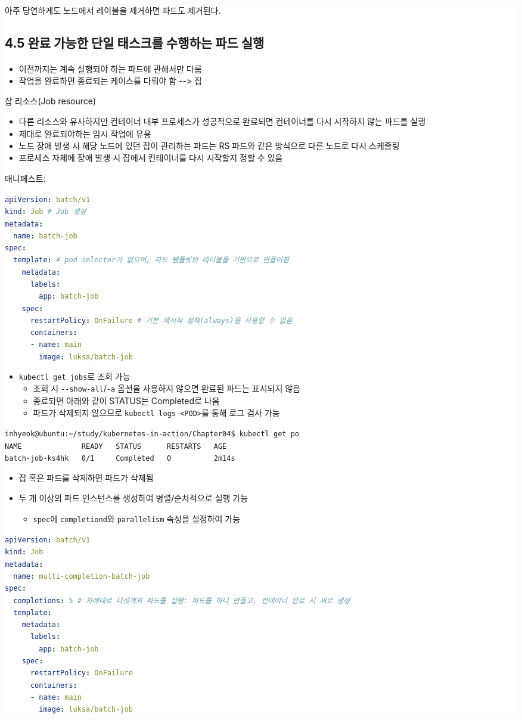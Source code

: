 아주 당연하게도 노드에서 레이블을 제거하면 파드도 제거된다.

## 4.5 완료 가능한 단일 태스크를 수행하는 파드 실행
- 이전까지는 계속 실행되야 하는 파드에 관해서만 다룸
- 작업을 완료하면 종료되는 케이스를 다뤄야 함 --> 잡

잡 리소스(Job resource)
- 다른 리소스와 유사하지만 컨테이너 내부 프로세스가 성공적으로 완료되면 컨테이너를 다시 시작하지 않는 파드를 실행
- 제대로 완료되야하는 임시 작업에 유용
- 노드 장애 발생 시 해당 노드에 있던 잡이 관리하는 파드는 RS 파드와 같은 방식으로 다른 노드로 다시 스케줄링
- 프로세스 자체에 장애 발생 시 잡에서 컨테이너를 다시 시작할지 정할 수 있음

매니페스트:
```yaml
apiVersion: batch/v1
kind: Job # Job 생성
metadata:
  name: batch-job
spec:
  template: # pod selector가 없으며, 파드 템플릿의 레이블을 기반으로 만들어짐
    metadata:
      labels:
        app: batch-job
    spec:
      restartPolicy: OnFailure # 기본 재시작 정책(always)을 사용할 수 없음
      containers:
      - name: main
        image: luksa/batch-job
```

- `kubectl get jobs`로 조회 가능
  - 조회 시 `--show-all`/`-a` 옵션을 사용하지 않으면 완료된 파드는 표시되지 않음
  - 종료되면 아래와 같이 STATUS는 Completed로 나옴
  - 파드가 삭제되지 않으므로 `kubectl logs <POD>`를 통해 로그 검사 가능

```sh
inhyeok@ubuntu:~/study/kubernetes-in-action/Chapter04$ kubectl get po
NAME              READY   STATUS      RESTARTS   AGE
batch-job-ks4hk   0/1     Completed   0          2m14s
```

- 잡 혹은 파드를 삭제하면 파드가 삭제됨

- 두 개 이상의 파드 인스턴스를 생성하여 병렬/순차적으로 실행 가능
  - `spec`에 `completiond`와 `parallelism` 속성을 설정하여 가능

```yaml
apiVersion: batch/v1
kind: Job
metadata:
  name: multi-completion-batch-job
spec:
  completions: 5 # 차례대로 다섯개의 파드를 실행: 파드를 하나 만들고, 컨테이너 완료 시 새로 생성
  template:
    metadata:
      labels:
        app: batch-job
    spec:
      restartPolicy: OnFailure
      containers:
      - name: main
        image: luksa/batch-job
```
